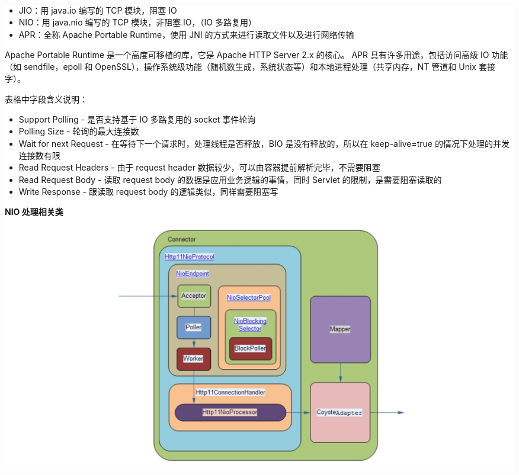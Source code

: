 - JIO：用 java.io 编写的 TCP 模块，阻塞 IO
- NIO：用 java.nio 编写的 TCP 模块，非阻塞 IO，（IO 多路复用）
- APR：全称 Apache Portable Runtime，使用 JNI 的方式来进行读取文件以及进行网络传输

Apache Portable Runtime 是一个高度可移植的库，它是 Apache HTTP Server 2.x 的核心。 APR 具有许多用途，包括访问高级 IO 功能（如 sendfile，epoll 和 OpenSSL），操作系统级功能（随机数生成，系统状态等）和本地进程处理（共享内存，NT 管道和 Unix 套接字）。

表格中字段含义说明：

- Support Polling - 是否支持基于 IO 多路复用的 socket 事件轮询
- Polling Size - 轮询的最大连接数
- Wait for next Request - 在等待下一个请求时，处理线程是否释放，BIO 是没有释放的，所以在 keep-alive=true 的情况下处理的并发连接数有限
- Read Request Headers - 由于 request header 数据较少，可以由容器提前解析完毕，不需要阻塞
- Read Request Body - 读取 request body 的数据是应用业务逻辑的事情，同时 Servlet 的限制，是需要阻塞读取的
- Write Response - 跟读取 request body 的逻辑类似，同样需要阻塞写

**NIO 处理相关类**

<div align="center">
<img src="img/NIO1.jpg" width="500">
</div>
